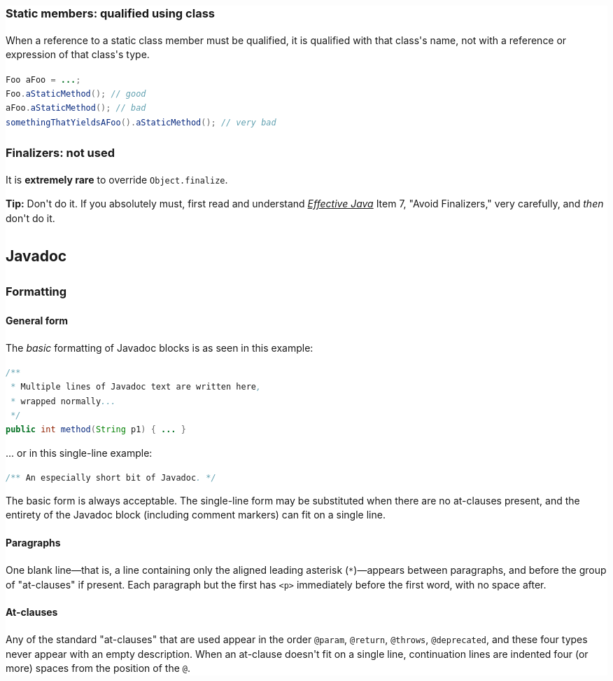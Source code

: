 

### Static members: qualified using class 
When a reference to a static class member must be qualified, it is qualified with that class's name, not with a reference or expression of that class's type.
```java
Foo aFoo = ...;
Foo.aStaticMethod(); // good
aFoo.aStaticMethod(); // bad
somethingThatYieldsAFoo().aStaticMethod(); // very bad
```



### Finalizers: not used 
It is **extremely rare** to override `Object.finalize`.

**Tip:** Don't do it. If you absolutely must, first read and understand [_Effective Java_](http://books.google.com/books?isbn=8131726592) Item 7, "Avoid Finalizers," very carefully, and _then_ don't do it.



## Javadoc 
### Formatting 
#### General form 
The _basic_ formatting of Javadoc blocks is as seen in this example:
```java
/**
 * Multiple lines of Javadoc text are written here,
 * wrapped normally...
 */
public int method(String p1) { ... }
```

... or in this single-line example:
```java
/** An especially short bit of Javadoc. */
```

The basic form is always acceptable. The single-line form may be substituted when there are no at-clauses present, and the entirety of the Javadoc block (including comment markers) can fit on a single line.



#### Paragraphs 
One blank line—that is, a line containing only the aligned leading asterisk (`*`)—appears between paragraphs, and before the group of "at-clauses" if present. Each paragraph but the first has `<p>` immediately before the first word, with no space after.



#### At-clauses 
Any of the standard "at-clauses" that are used appear in the order `@param`, `@return`, `@throws`, `@deprecated`, and these four types never appear with an empty description. When an at-clause doesn't fit on a single line, continuation lines are indented four (or more) spaces from the position of the `@`.
